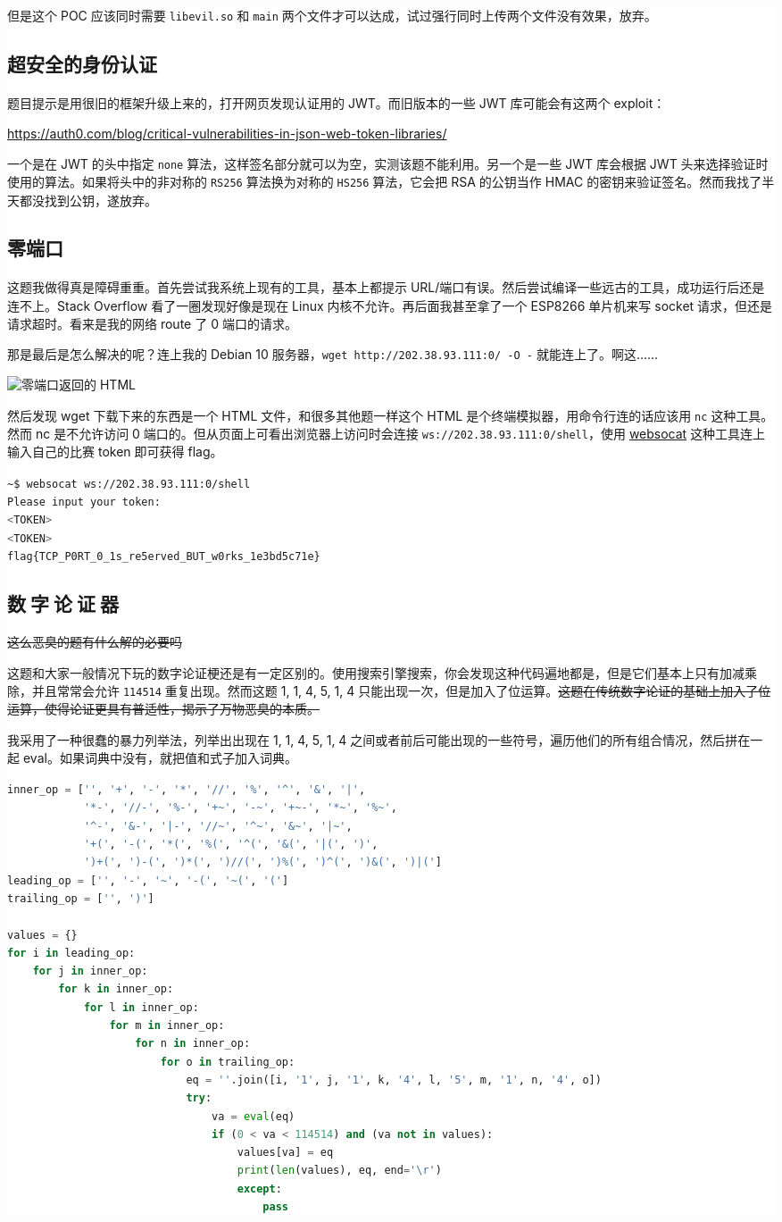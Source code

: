 但是这个 POC 应该同时需要 `libevil.so` 和 `main` 两个文件才可以达成，试过强行同时上传两个文件没有效果，放弃。

## 超安全的身份认证

题目提示是用很旧的框架升级上来的，打开网页发现认证用的 JWT。而旧版本的一些 JWT 库可能会有这两个 exploit：

https://auth0.com/blog/critical-vulnerabilities-in-json-web-token-libraries/

一个是在 JWT 的头中指定 `none` 算法，这样签名部分就可以为空，实测该题不能利用。另一个是一些 JWT 库会根据 JWT 头来选择验证时使用的算法。如果将头中的非对称的 `RS256` 算法换为对称的 `HS256` 算法，它会把 RSA 的公钥当作 HMAC 的密钥来验证签名。然而我找了半天都没找到公钥，遂放弃。

## 零端口

这题我做得真是障碍重重。首先尝试我系统上现有的工具，基本上都提示 URL/端口有误。然后尝试编译一些远古的工具，成功运行后还是连不上。Stack Overflow 看了一圈发现好像是现在 Linux 内核不允许。再后面我甚至拿了一个 ESP8266 单片机来写 socket 请求，但还是请求超时。看来是我的网络 route 了 0 端口的请求。

那是最后是怎么解决的呢？连上我的 Debian 10 服务器，`wget http://202.38.93.111:0/ -O -` 就能连上了。啊这......

![零端口返回的 HTML](https://i.loli.net/2020/11/09/myXTtBVnlJ3ca5b.png)

然后发现 wget 下载下来的东西是一个 HTML 文件，和很多其他题一样这个 HTML 是个终端模拟器，用命令行连的话应该用 `nc` 这种工具。然而 nc 是不允许访问 0 端口的。但从页面上可看出浏览器上访问时会连接 `ws://202.38.93.111:0/shell`，使用 [websocat](https://github.com/vi/websocat/) 这种工具连上输入自己的比赛 token 即可获得 flag。

```sh
~$ websocat ws://202.38.93.111:0/shell
Please input your token: 
<TOKEN>
<TOKEN>
flag{TCP_P0RT_0_1s_re5erved_BUT_w0rks_1e3bd5c71e}
```

## 数 字 论 证 器

~~这么恶臭的题有什么解的必要吗~~

这题和大家一般情况下玩的数字论证梗还是有一定区别的。使用搜索引擎搜索，你会发现这种代码遍地都是，但是它们基本上只有加减乘除，并且常常会允许 `114514` 重复出现。然而这题 1, 1, 4, 5, 1, 4 只能出现一次，但是加入了位运算。~~这题在传统数字论证的基础上加入了位运算，使得论证更具有普适性，揭示了万物恶臭的本质。~~

我采用了一种很蠢的暴力列举法，列举出出现在 1, 1, 4, 5, 1, 4 之间或者前后可能出现的一些符号，遍历他们的所有组合情况，然后拼在一起 eval。如果词典中没有，就把值和式子加入词典。

```python
inner_op = ['', '+', '-', '*', '//', '%', '^', '&', '|',
            '*-', '//-', '%-', '+~', '-~', '+~-', '*~', '%~',
            '^-', '&-', '|-', '//~', '^~', '&~', '|~',
            '+(', '-(', '*(', '%(', '^(', '&(', '|(', ')',
            ')+(', ')-(', ')*(', ')//(', ')%(', ')^(', ')&(', ')|(']
leading_op = ['', '-', '~', '-(', '~(', '(']
trailing_op = ['', ')']

values = {}
for i in leading_op:
    for j in inner_op:
        for k in inner_op:
            for l in inner_op:
                for m in inner_op:
                    for n in inner_op:
                        for o in trailing_op:
                            eq = ''.join([i, '1', j, '1', k, '4', l, '5', m, '1', n, '4', o])
                            try:
                                va = eval(eq)
                                if (0 < va < 114514) and (va not in values):
                                    values[va] = eq
                                    print(len(values), eq, end='\r')
                                    except:
                                        pass
```
